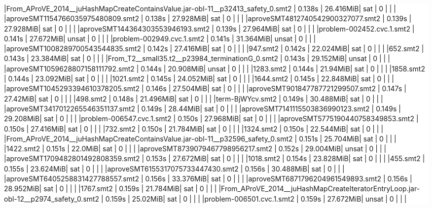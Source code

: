 |From_AProVE_2014__juHashMapCreateContainsValue.jar-obl-11__p32413_safety_0.smt2 |    0.138s | 26.416MiB| sat | 0 |  |  |
|aproveSMT1154766035975480809.smt2                            |    0.138s | 27.928MiB| sat | 0 |  |  |
|aproveSMT4812740542900327077.smt2                            |    0.139s | 27.928MiB| sat | 0 |  |  |
|aproveSMT144364303553946193.smt2                             |    0.139s | 27.964MiB| sat | 0 |  |  |
|problem-002452.cvc.1.smt2                                    |    0.141s | 27.672MiB| unsat | 0 |  |  |
|problem-002949.cvc.1.smt2                                    |    0.141s | 31.364MiB| unsat | 0 |  |  |
|aproveSMT1008289700543544835.smt2                            |    0.142s | 27.416MiB| sat | 0 |  |  |
|947.smt2                                                     |    0.142s | 22.024MiB| sat | 0 |  |  |
|652.smt2                                                     |    0.143s | 23.384MiB| sat | 0 |  |  |
|From_T2__small35.t2__p23984_terminationG_0.smt2              |    0.143s | 29.152MiB| unsat | 0 |  |  |
|aproveSMT1059628807158111792.smt2                            |    0.144s | 20.908MiB| unsat | 0 |  |  |
|1283.smt2                                                    |    0.144s | 21.94MiB| sat | 0 |  |  |
|1858.smt2                                                    |    0.144s | 23.092MiB| sat | 0 |  |  |
|1021.smt2                                                    |    0.145s | 24.052MiB| sat | 0 |  |  |
|1644.smt2                                                    |    0.145s | 22.848MiB| sat | 0 |  |  |
|aproveSMT1045293394610378205.smt2                            |    0.146s | 27.504MiB| sat | 0 |  |  |
|aproveSMT901847787721299507.smt2                             |    0.147s | 27.42MiB| sat | 0 |  |  |
|498.smt2                                                     |    0.148s | 21.496MiB| sat | 0 |  |  |
|term-BjWYcv.smt2                                             |    0.149s | 30.488MiB| sat | 0 |  |  |
|aproveSMT3417012265546351137.smt2                            |    0.149s | 28.44MiB| sat | 0 |  |  |
|aproveSMT7141115503836990123.smt2                            |    0.149s | 29.208MiB| sat | 0 |  |  |
|problem-006547.cvc.1.smt2                                    |    0.150s | 27.968MiB| sat | 0 |  |  |
|aproveSMT5775190440758349853.smt2                            |    0.150s | 27.416MiB| sat | 0 |  |  |
|732.smt2                                                     |    0.150s | 21.784MiB| sat | 0 |  |  |
|1324.smt2                                                    |    0.150s | 22.544MiB| sat | 0 |  |  |
|From_AProVE_2014__juHashMapCreateContainsValue.jar-obl-11__p32596_safety_0.smt2 |    0.151s | 25.704MiB| sat | 0 |  |  |
|1422.smt2                                                    |    0.151s | 22.0MiB| sat | 0 |  |  |
|aproveSMT8739079467798956217.smt2                            |    0.152s | 29.004MiB| unsat | 0 |  |  |
|aproveSMT1709482801492808359.smt2                            |    0.153s | 27.672MiB| sat | 0 |  |  |
|1018.smt2                                                    |    0.154s | 23.828MiB| sat | 0 |  |  |
|455.smt2                                                     |    0.155s | 23.624MiB| sat | 0 |  |  |
|aproveSMT6155317075733447430.smt2                            |    0.156s | 30.488MiB| sat | 0 |  |  |
|aproveSMT6405258831427788557.smt2                            |    0.156s | 33.376MiB| sat | 0 |  |  |
|aproveSMT6871796204961549893.smt2                            |    0.156s | 28.952MiB| sat | 0 |  |  |
|1767.smt2                                                    |    0.159s | 21.784MiB| sat | 0 |  |  |
|From_AProVE_2014__juHashMapCreateIteratorEntryLoop.jar-obl-12__p2974_safety_0.smt2 |    0.159s | 25.02MiB| sat | 0 |  |  |
|problem-006501.cvc.1.smt2                                    |    0.159s | 27.672MiB| unsat | 0 |  |  |